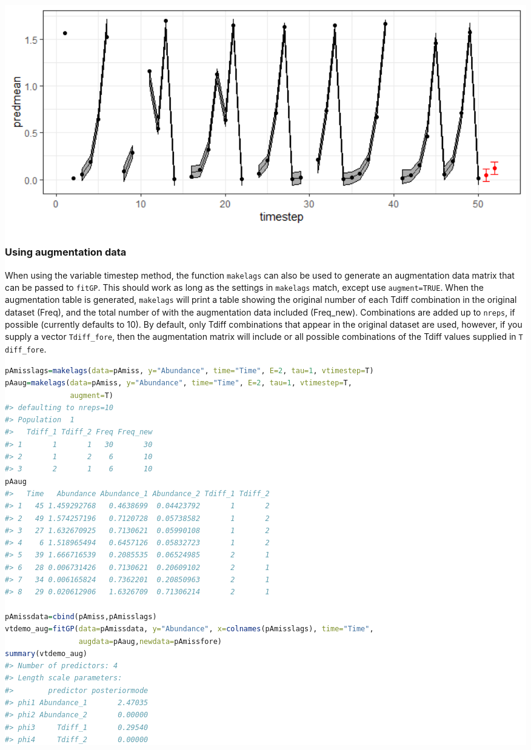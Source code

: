 <img src="man/figures/README-vtimestep2-1.png" width="100%" />

### Using augmentation data

When using the variable timestep method, the function `makelags` can
also be used to generate an augmentation data matrix that can be passed
to `fitGP`. This should work as long as the settings in `makelags`
match, except use `augment=TRUE`. When the augmentation table is
generated, `makelags` will print a table showing the original number of
each Tdiff combination in the original dataset (Freq), and the total
number of with the augmentation data included (Freq\_new). Combinations
are added up to `nreps`, if possible (currently defaults to 10). By
default, only Tdiff combinations that appear in the original dataset are
used, however, if you supply a vector `Tdiff_fore`, then the
augmentation matrix will include or all possible combinations of the
Tdiff values supplied in `Tdiff_fore`.

``` r
pAmisslags=makelags(data=pAmiss, y="Abundance", time="Time", E=2, tau=1, vtimestep=T)
pAaug=makelags(data=pAmiss, y="Abundance", time="Time", E=2, tau=1, vtimestep=T,  
               augment=T)
#> defaulting to nreps=10
#> Population  1 
#>   Tdiff_1 Tdiff_2 Freq Freq_new
#> 1       1       1   30       30
#> 2       1       2    6       10
#> 3       2       1    6       10
pAaug
#>   Time   Abundance Abundance_1 Abundance_2 Tdiff_1 Tdiff_2
#> 1   45 1.459292768   0.4638699  0.04423792       1       2
#> 2   49 1.574257196   0.7120728  0.05738582       1       2
#> 3   27 1.632670925   0.7130621  0.05990108       1       2
#> 4    6 1.518965494   0.6457126  0.05832723       1       2
#> 5   39 1.666716539   0.2085535  0.06524985       2       1
#> 6   28 0.006731426   0.7130621  0.20609102       2       1
#> 7   34 0.006165824   0.7362201  0.20850963       2       1
#> 8   29 0.020612906   1.6326709  0.71306214       2       1

pAmissdata=cbind(pAmiss,pAmisslags)
vtdemo_aug=fitGP(data=pAmissdata, y="Abundance", x=colnames(pAmisslags), time="Time",
                 augdata=pAaug,newdata=pAmissfore)
summary(vtdemo_aug)
#> Number of predictors: 4 
#> Length scale parameters:
#>        predictor posteriormode
#> phi1 Abundance_1       2.47035
#> phi2 Abundance_2       0.00000
#> phi3     Tdiff_1       0.29540
#> phi4     Tdiff_2       0.00000
```